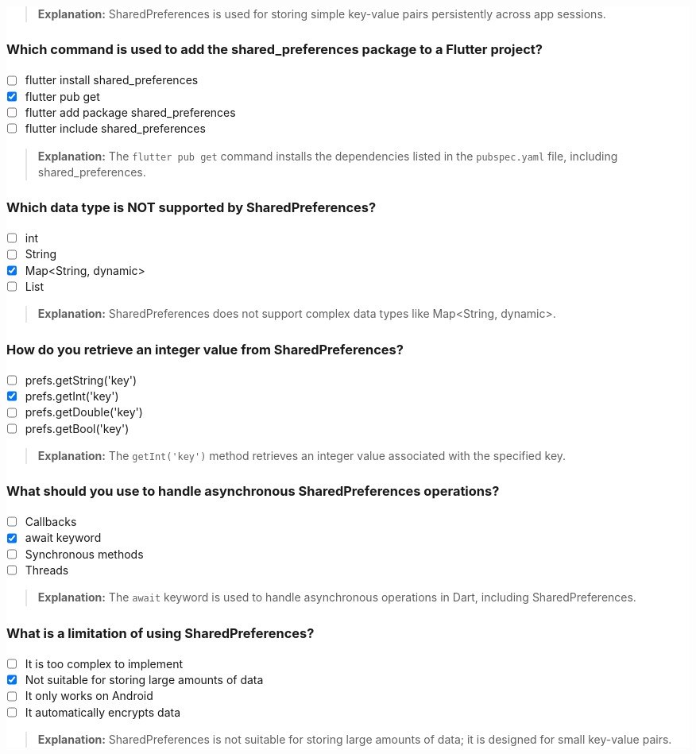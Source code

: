 > **Explanation:** SharedPreferences is used for storing simple key-value pairs persistently across app sessions.

### Which command is used to add the shared_preferences package to a Flutter project?

- [ ] flutter install shared_preferences
- [x] flutter pub get
- [ ] flutter add package shared_preferences
- [ ] flutter include shared_preferences

> **Explanation:** The `flutter pub get` command installs the dependencies listed in the `pubspec.yaml` file, including shared_preferences.

### Which data type is NOT supported by SharedPreferences?

- [ ] int
- [ ] String
- [x] Map<String, dynamic>
- [ ] List<String>

> **Explanation:** SharedPreferences does not support complex data types like Map<String, dynamic>.

### How do you retrieve an integer value from SharedPreferences?

- [ ] prefs.getString('key')
- [x] prefs.getInt('key')
- [ ] prefs.getDouble('key')
- [ ] prefs.getBool('key')

> **Explanation:** The `getInt('key')` method retrieves an integer value associated with the specified key.

### What should you use to handle asynchronous SharedPreferences operations?

- [ ] Callbacks
- [x] await keyword
- [ ] Synchronous methods
- [ ] Threads

> **Explanation:** The `await` keyword is used to handle asynchronous operations in Dart, including SharedPreferences.

### What is a limitation of using SharedPreferences?

- [ ] It is too complex to implement
- [x] Not suitable for storing large amounts of data
- [ ] It only works on Android
- [ ] It automatically encrypts data

> **Explanation:** SharedPreferences is not suitable for storing large amounts of data; it is designed for small key-value pairs.

